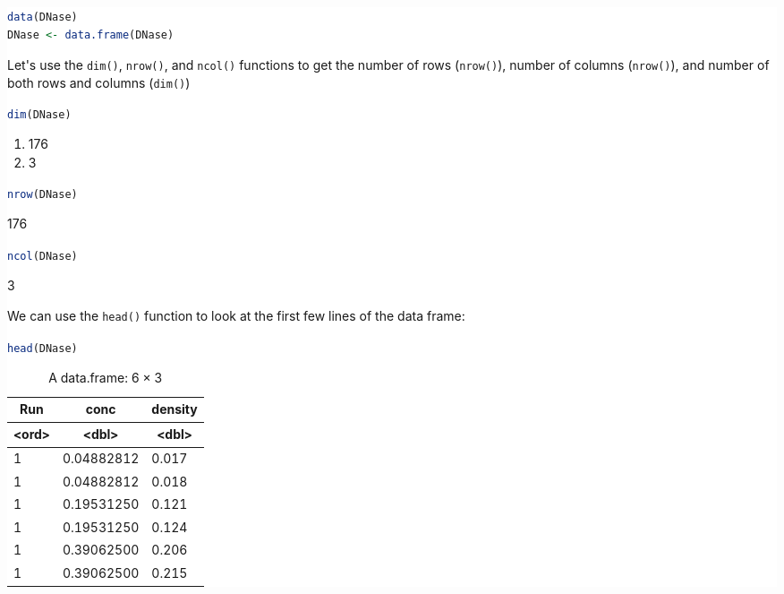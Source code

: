 
```R
data(DNase)
DNase <- data.frame(DNase)
```

Let's use the `dim()`, `nrow()`, and `ncol()` functions to get the number of rows (`nrow()`), number of columns (`nrow()`), and number of both rows and columns (`dim()`)


```R
dim(DNase)
```


<ol class=list-inline>
	<li>176</li>
	<li>3</li>
</ol>




```R
nrow(DNase)
```


176



```R
ncol(DNase)
```


3


We can use the `head()` function to look at the first few lines of the data frame:


```R
head(DNase)
```


<table>
<caption>A data.frame: 6 × 3</caption>
<thead>
	<tr><th scope=col>Run</th><th scope=col>conc</th><th scope=col>density</th></tr>
	<tr><th scope=col>&lt;ord&gt;</th><th scope=col>&lt;dbl&gt;</th><th scope=col>&lt;dbl&gt;</th></tr>
</thead>
<tbody>
	<tr><td>1</td><td>0.04882812</td><td>0.017</td></tr>
	<tr><td>1</td><td>0.04882812</td><td>0.018</td></tr>
	<tr><td>1</td><td>0.19531250</td><td>0.121</td></tr>
	<tr><td>1</td><td>0.19531250</td><td>0.124</td></tr>
	<tr><td>1</td><td>0.39062500</td><td>0.206</td></tr>
	<tr><td>1</td><td>0.39062500</td><td>0.215</td></tr>
</tbody>
</table>
